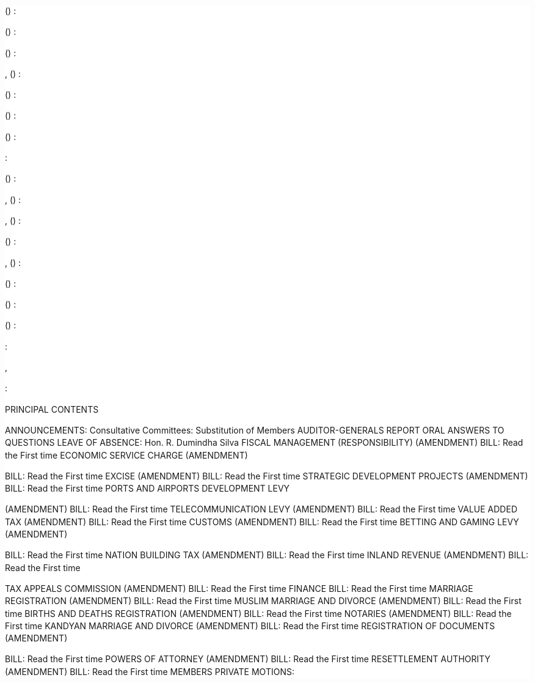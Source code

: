 () :

() :

() :

, () :

() :

() :

() :

:

() :

, () :

, () :

() :

, () :

() :

() :

() :

:

,

:

PRINCIPAL CONTENTS

ANNOUNCEMENTS: Consultative Committees: Substitution of Members AUDITOR-GENERALS REPORT ORAL ANSWERS TO QUESTIONS LEAVE OF ABSENCE: Hon. R. Dumindha Silva FISCAL MANAGEMENT (RESPONSIBILITY) (AMENDMENT) BILL: Read the First time ECONOMIC SERVICE CHARGE (AMENDMENT)

BILL: Read the First time EXCISE (AMENDMENT) BILL: Read the First time STRATEGIC DEVELOPMENT PROJECTS (AMENDMENT) BILL: Read the First time PORTS AND AIRPORTS DEVELOPMENT LEVY

(AMENDMENT) BILL: Read the First time TELECOMMUNICATION LEVY (AMENDMENT) BILL: Read the First time VALUE ADDED TAX (AMENDMENT) BILL: Read the First time CUSTOMS (AMENDMENT) BILL: Read the First time BETTING AND GAMING LEVY (AMENDMENT)

BILL: Read the First time NATION BUILDING TAX (AMENDMENT) BILL: Read the First time INLAND REVENUE (AMENDMENT) BILL: Read the First time

TAX APPEALS COMMISSION (AMENDMENT) BILL: Read the First time FINANCE BILL: Read the First time MARRIAGE REGISTRATION (AMENDMENT) BILL: Read the First time MUSLIM MARRIAGE AND DIVORCE (AMENDMENT) BILL: Read the First time BIRTHS AND DEATHS REGISTRATION (AMENDMENT) BILL: Read the First time NOTARIES (AMENDMENT) BILL: Read the First time KANDYAN MARRIAGE AND DIVORCE (AMENDMENT) BILL: Read the First time REGISTRATION OF DOCUMENTS (AMENDMENT)

BILL: Read the First time POWERS OF ATTORNEY (AMENDMENT) BILL: Read the First time RESETTLEMENT AUTHORITY (AMENDMENT) BILL: Read the First time MEMBERS PRIVATE MOTIONS:
